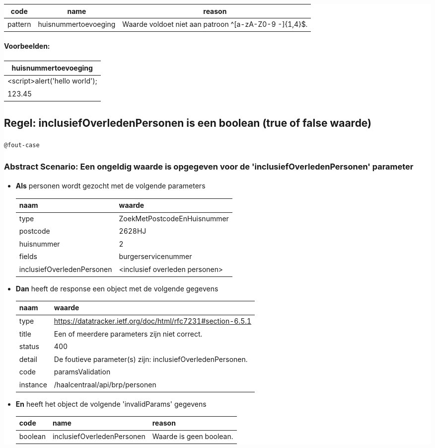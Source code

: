   | code    | name                 | reason                                                 |
  |---------|----------------------|--------------------------------------------------------|
  | pattern | huisnummertoevoeging | Waarde voldoet niet aan patroon ^[a-zA-Z0-9 \-]{1,4}$. |

#### Voorbeelden:


  | huisnummertoevoeging                   |
  |----------------------------------------|
  | \<script\>alert('hello world');</script> |
  | 123.45                                 |

## Regel: inclusiefOverledenPersonen is een boolean (true of false waarde)


`@fout-case`
### Abstract Scenario: Een ongeldig waarde is opgegeven voor de 'inclusiefOverledenPersonen' parameter

* __Als__ personen wordt gezocht met de volgende parameters

  | naam                       | waarde                         |
  |----------------------------|--------------------------------|
  | type                       | ZoekMetPostcodeEnHuisnummer    |
  | postcode                   | 2628HJ                         |
  | huisnummer                 | 2                              |
  | fields                     | burgerservicenummer            |
  | inclusiefOverledenPersonen | \<inclusief overleden personen\> |
* __Dan__ heeft de response een object met de volgende gegevens

  | naam     | waarde                                                      |
  |----------|-------------------------------------------------------------|
  | type     | https://datatracker.ietf.org/doc/html/rfc7231#section-6.5.1 |
  | title    | Een of meerdere parameters zijn niet correct.               |
  | status   | 400                                                         |
  | detail   | De foutieve parameter(s) zijn: inclusiefOverledenPersonen.  |
  | code     | paramsValidation                                            |
  | instance | /haalcentraal/api/brp/personen                              |
* __En__ heeft het object de volgende 'invalidParams' gegevens

  | code    | name                       | reason                  |
  |---------|----------------------------|-------------------------|
  | boolean | inclusiefOverledenPersonen | Waarde is geen boolean. |

